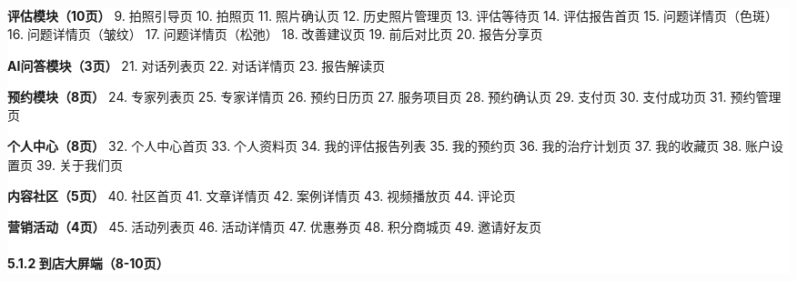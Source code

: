 **评估模块（10页）**
9. 拍照引导页
10. 拍照页
11. 照片确认页
12. 历史照片管理页
13. 评估等待页
14. 评估报告首页
15. 问题详情页（色斑）
16. 问题详情页（皱纹）
17. 问题详情页（松弛）
18. 改善建议页
19. 前后对比页
20. 报告分享页

**AI问答模块（3页）**
21. 对话列表页
22. 对话详情页
23. 报告解读页

**预约模块（8页）**
24. 专家列表页
25. 专家详情页
26. 预约日历页
27. 服务项目页
28. 预约确认页
29. 支付页
30. 支付成功页
31. 预约管理页

**个人中心（8页）**
32. 个人中心首页
33. 个人资料页
34. 我的评估报告列表
35. 我的预约页
36. 我的治疗计划页
37. 我的收藏页
38. 账户设置页
39. 关于我们页

**内容社区（5页）**
40. 社区首页
41. 文章详情页
42. 案例详情页
43. 视频播放页
44. 评论页

**营销活动（4页）**
45. 活动列表页
46. 活动详情页
47. 优惠券页
48. 积分商城页
49. 邀请好友页

#### 5.1.2 到店大屏端（8-10页）
